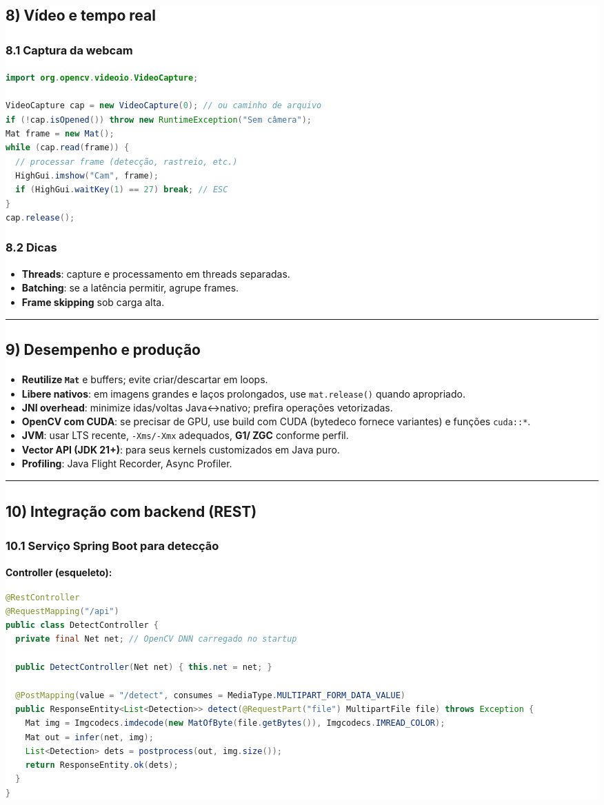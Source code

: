 
## 8) Vídeo e tempo real

### 8.1 Captura da webcam
```java
import org.opencv.videoio.VideoCapture;

VideoCapture cap = new VideoCapture(0); // ou caminho de arquivo
if (!cap.isOpened()) throw new RuntimeException("Sem câmera");
Mat frame = new Mat();
while (cap.read(frame)) {
  // processar frame (detecção, rastreio, etc.)
  HighGui.imshow("Cam", frame);
  if (HighGui.waitKey(1) == 27) break; // ESC
}
cap.release();
```

### 8.2 Dicas
- **Threads**: capture e processamento em threads separadas.
- **Batching**: se a latência permitir, agrupe frames.
- **Frame skipping** sob carga alta.

---

## 9) Desempenho e produção

- **Reutilize `Mat`** e buffers; evite criar/descartar em loops.
- **Libere nativos**: em imagens grandes e laços prolongados, use `mat.release()` quando apropriado.
- **JNI overhead**: minimize idas/voltas Java↔nativo; prefira operações vetorizadas.
- **OpenCV com CUDA**: se precisar de GPU, use build com CUDA (bytedeco fornece variantes) e funções `cuda::*`.
- **JVM**: usar LTS recente, `-Xms/-Xmx` adequados, **G1/ ZGC** conforme perfil.
- **Vector API (JDK 21+)**: para seus kernels customizados em Java puro.
- **Profiling**: Java Flight Recorder, Async Profiler.

---

## 10) Integração com backend (REST)

### 10.1 Serviço Spring Boot para detecção
**Controller (esqueleto):**
```java
@RestController
@RequestMapping("/api")
public class DetectController {
  private final Net net; // OpenCV DNN carregado no startup

  public DetectController(Net net) { this.net = net; }

  @PostMapping(value = "/detect", consumes = MediaType.MULTIPART_FORM_DATA_VALUE)
  public ResponseEntity<List<Detection>> detect(@RequestPart("file") MultipartFile file) throws Exception {
    Mat img = Imgcodecs.imdecode(new MatOfByte(file.getBytes()), Imgcodecs.IMREAD_COLOR);
    Mat out = infer(net, img);
    List<Detection> dets = postprocess(out, img.size());
    return ResponseEntity.ok(dets);
  }
}
```
